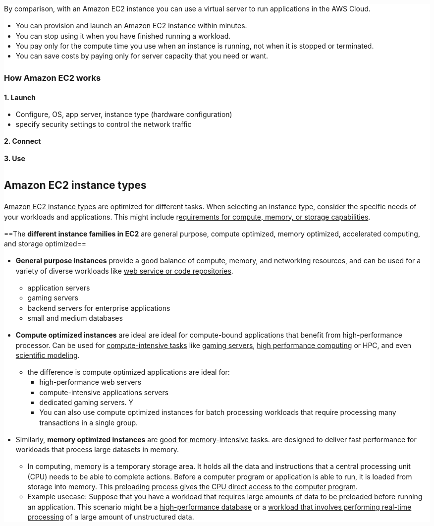 By comparison, with an Amazon EC2 instance you can use a virtual server to run applications in the AWS Cloud.

- You can provision and launch an Amazon EC2 instance within minutes.
- You can stop using it when you have finished running a workload.
- You pay only for the compute time you use when an instance is running, not when it is stopped or terminated.
- You can save costs by paying only for server capacity that you need or want.

### How Amazon EC2 works

**1. Launch**

- Configure, OS, app server, instance type (hardware configuration)
- specify security settings to control the network traffic

**2. Connect**

**3. Use**

## Amazon EC2 instance types

[Amazon EC2 instance types](https://aws.amazon.com/ec2/instance-types/) are optimized for different tasks. When selecting an instance type, consider the specific needs of your workloads and applications. This might include r<u>equirements for compute, memory, or storage capabilities</u>.



==The **different instance families in EC2** are general purpose, compute optimized, memory optimized, accelerated computing, and storage optimized==

- **General purpose instances** provide a <u>good balance of compute, memory, and networking resources</u>, and can be used for a variety of diverse workloads like <u>web service or code repositories</u>. 
  - application servers
  - gaming servers
  - backend servers for enterprise applications
  - small and medium databases

- **Compute optimized instances** are ideal are ideal for compute-bound applications that benefit from high-performance processor. Can be used for <u>compute-intensive tasks</u> like <u>gaming servers,</u> <u>high performance computing</u> or HPC, and even <u>scientific modeling</u>. 
  - the difference is compute optimized applications are ideal for: 
    - high-performance web servers
    - compute-intensive applications servers
    - dedicated gaming servers. Y
    - You can also use compute optimized instances for batch processing workloads that require processing many transactions in a single group.



- Similarly, **memory optimized instances** are <u>good for memory-intensive task</u>s. are designed to deliver fast performance for workloads that process large datasets in memory. 

  - In computing, memory is a temporary storage area. It holds all the data and instructions that a central processing unit (CPU) needs to be able to complete actions. Before a computer program or application is able to run, it is loaded from storage into memory. This <u>preloading process gives the CPU direct access to the computer program</u>.
  - Example usecase: Suppose that you have a <u>workload that requires large amounts of data to be preloaded</u> before running an application. This scenario might be a <u>high-performance database</u> or a <u>workload that involves performing real-time processing</u> of a large amount of unstructured data.
